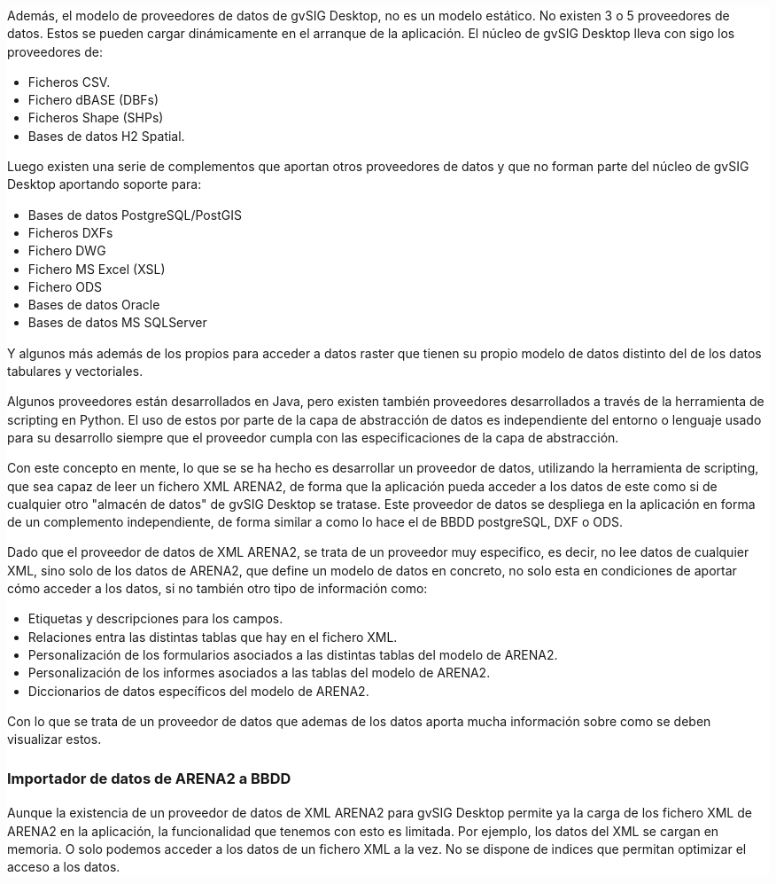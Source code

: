 Además, el modelo de proveedores de datos de gvSIG Desktop, no es un modelo 
estático. No existen 3 o 5 proveedores de datos. Estos se pueden cargar 
dinámicamente en el arranque de la aplicación. El núcleo de gvSIG Desktop 
lleva con sigo los proveedores de:

* Ficheros CSV.
* Fichero dBASE (DBFs)
* Ficheros Shape (SHPs)
* Bases de datos H2 Spatial.

Luego existen una serie de complementos que aportan otros proveedores de datos y 
que no forman parte del núcleo de gvSIG Desktop aportando soporte para:

* Bases de datos PostgreSQL/PostGIS
* Ficheros DXFs
* Fichero DWG
* Fichero MS Excel (XSL)
* Fichero ODS
* Bases de datos Oracle
* Bases de datos MS SQLServer

Y algunos más además de los propios para acceder a datos raster que tienen su 
propio modelo de datos distinto del de los datos tabulares y vectoriales.

Algunos proveedores están desarrollados en Java, pero existen también 
proveedores desarrollados a través de la herramienta de scripting en 
Python. El uso de estos por parte de la capa de abstracción de datos 
es independiente del entorno o lenguaje usado para su desarrollo 
siempre que el proveedor cumpla con las especificaciones de la capa de 
abstracción.

Con este concepto en mente, lo que se se ha hecho es desarrollar un proveedor 
de datos, utilizando la herramienta de scripting, que sea capaz de leer un 
fichero XML ARENA2, de forma que la aplicación pueda acceder a los datos de 
este como si de cualquier otro "almacén de datos" de gvSIG Desktop se tratase. 
Este proveedor de datos se despliega en la aplicación en forma de un complemento 
independiente, de forma similar a como lo hace el de BBDD postgreSQL, DXF o ODS.

Dado que el proveedor de datos de XML ARENA2, se trata de un proveedor muy 
especifico, es decir, no lee datos de cualquier XML, sino solo de los datos de 
ARENA2, que define un modelo de datos en concreto, no solo esta en condiciones 
de aportar cómo acceder a los datos, si no también otro tipo de información como:

* Etiquetas y descripciones para los campos.
* Relaciones entra las distintas tablas que hay en el fichero XML.
* Personalización de los formularios asociados a las distintas tablas del modelo de ARENA2.
* Personalización de los informes asociados a las tablas del modelo de ARENA2.
* Diccionarios de datos específicos del modelo de ARENA2.

Con lo que se trata de un proveedor de datos que ademas de los datos aporta mucha 
información sobre como se deben visualizar estos.

### Importador de datos de ARENA2 a BBDD

Aunque la existencia de un proveedor de datos de XML ARENA2 para gvSIG Desktop 
permite ya la carga de los fichero XML de ARENA2 en la aplicación, la funcionalidad 
que tenemos con esto es limitada. Por ejemplo, los datos del XML se cargan en memoria. 
O solo podemos acceder a los datos de un fichero XML a la vez. No se dispone de 
indices que permitan optimizar el acceso a los datos. 
